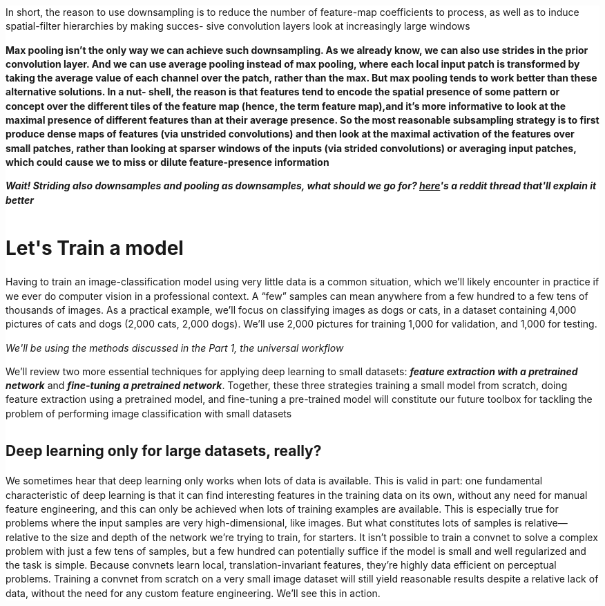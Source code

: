 
In short, the reason to use downsampling is to reduce the number of feature-map
coefficients to process, as well as to induce spatial-filter hierarchies by making succes-
sive convolution layers look at increasingly large windows

**Max pooling isn’t the only way we can achieve such downsampling. As we already know, we can also use strides in the prior convolution layer. And we can use average pooling instead of max pooling, where each local input patch is transformed by taking the average value of each channel over the patch, rather than the max. But max pooling tends to work better than these alternative solutions. In a nut- shell, the reason is that features tend to encode the spatial presence of some pattern or concept over the different tiles of the feature map (hence, the term feature map),and it’s more informative to look at the maximal presence of different features than at their average presence. So the most reasonable subsampling strategy is to first produce dense maps of features (via unstrided convolutions) and then look at the maximal activation of the features over small patches, rather than looking at sparser windows of the inputs (via strided convolutions) or averaging input patches, which could cause we to miss or dilute feature-presence information**

*__Wait! Striding also downsamples and pooling as downsamples, what should we go for? [here](https://www.reddit.com/r/MachineLearning/comments/5x4jbt/d_strided_convolutions_vs_pooling_layers_pros_and/)'s a reddit thread that'll explain it better__*

# Let's Train a model

Having to train an image-classification model using very little data is a common situation, which we’ll likely encounter in practice if we ever do computer vision in a professional context. A “few” samples can mean anywhere from a few hundred to a few tens of thousands of images. As a practical example, we’ll focus on classifying images as dogs or cats, in a dataset containing 4,000 pictures of cats and dogs (2,000 cats, 2,000 dogs). We’ll use 2,000 pictures for training 1,000 for validation, and 1,000 for testing.

_We'll be using the methods discussed in the Part 1, the universal workflow_

We’ll review two more essential techniques for applying deep learning to small datasets: **_feature extraction with a pretrained network_** and __*fine-tuning a pretrained network*__. Together, these three strategies training a small model from scratch, doing feature extraction using a pretrained model, and fine-tuning a pre-trained model will constitute our future toolbox for tackling the problem of performing image classification with small datasets

## Deep learning only for large datasets, really?

We sometimes hear that deep learning only works when lots of data is available. This is valid in part: one fundamental characteristic of deep learning is that it can find interesting features in the training data on its own, without any need for manual feature engineering, and this can only be achieved when lots of training examples are available. This is especially true for problems where the input samples are very high-dimensional, like images.
But what constitutes lots of samples is relative—relative to the size and depth of the network we’re trying to train, for starters. It isn’t possible to train a convnet to solve a complex problem with just a few tens of samples, but a few hundred can potentially suffice if the model is small and well regularized and the task is simple. Because convnets learn local, translation-invariant features, they’re highly data efficient on perceptual problems. Training a convnet from scratch on a very small image dataset will still yield reasonable results despite a relative lack of data, without the need for any custom feature engineering. We’ll see this in action.
